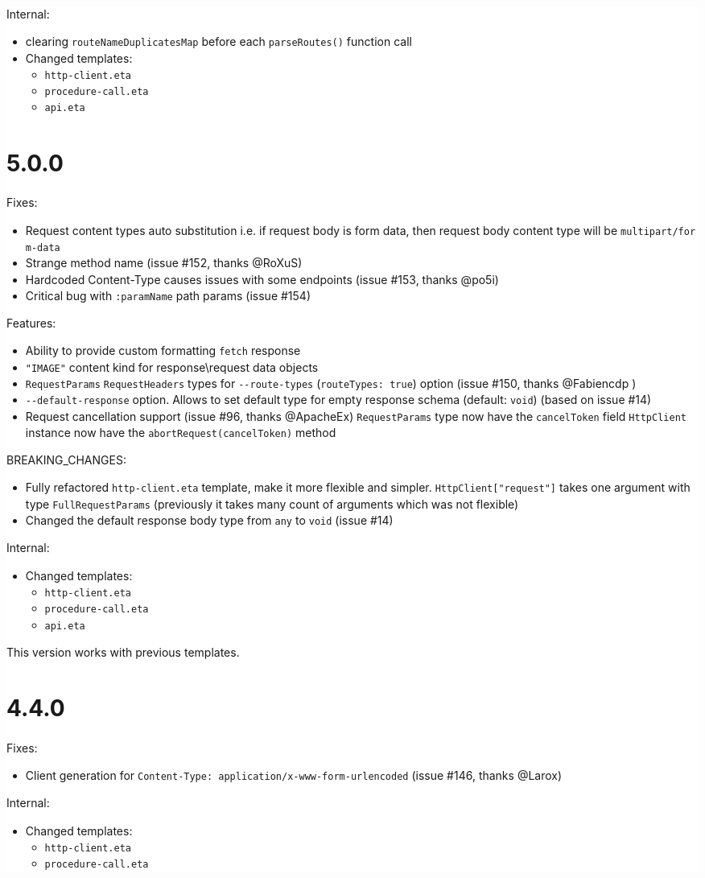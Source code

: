 Internal:
- clearing `routeNameDuplicatesMap` before each `parseRoutes()` function call
- Changed templates:
  - `http-client.eta`
  - `procedure-call.eta`
  - `api.eta`

# 5.0.0

Fixes:
- Request content types auto substitution
  i.e. if request body is form data, then request body content type will be `multipart/form-data`
- Strange method name (issue #152, thanks @RoXuS)
- Hardcoded Content-Type causes issues with some endpoints (issue #153, thanks @po5i)
- Critical bug with `:paramName` path params (issue #154)

Features:
- Ability to provide custom formatting `fetch` response
- `"IMAGE"` content kind for response\request data objects
- `RequestParams` `RequestHeaders` types for `--route-types` (`routeTypes: true`) option (issue #150, thanks @Fabiencdp )
- `--default-response` option. Allows to set default type for empty response schema (default: `void`) (based on issue #14)
- Request cancellation support (issue #96, thanks @ApacheEx)
  `RequestParams` type now have the `cancelToken` field
  `HttpClient` instance now have the `abortRequest(cancelToken)` method

BREAKING_CHANGES:
- Fully refactored `http-client.eta` template, make it more flexible and simpler.
  `HttpClient["request"]` takes one argument with type `FullRequestParams`
  (previously it takes many count of arguments which was not flexible)
- Changed the default response body type from `any` to `void` (issue #14)

Internal:
- Changed templates:
  - `http-client.eta`
  - `procedure-call.eta`
  - `api.eta`

This version works with previous templates.

# 4.4.0

Fixes:
- Client generation for `Content-Type: application/x-www-form-urlencoded` (issue #146, thanks @Larox)

Internal:
- Changed templates:
  - `http-client.eta`
  - `procedure-call.eta`
